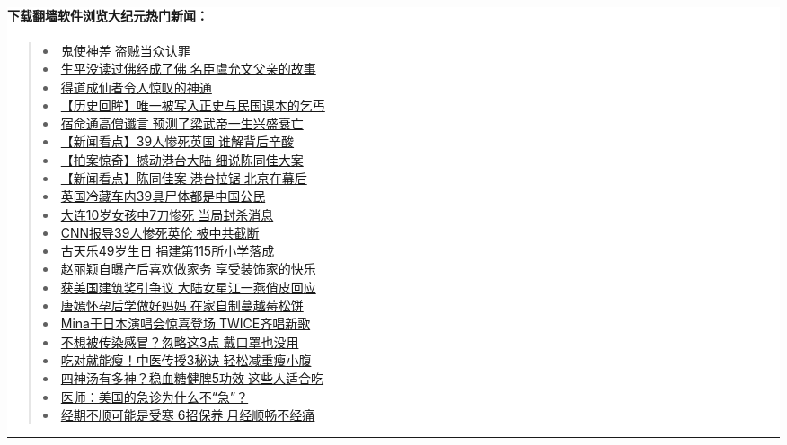 #### 下载<a href="https://git.io/JesJV">翻墙软件</a>浏览<a href="http://www.epochtimes.com">大纪元</a>热门新闻：
> <li><a href="http://www.epochtimes.com/gb/11/7/10/n3311274.htm">鬼使神差 盗贼当众认罪</a></li>
> <li><a href="http://www.epochtimes.com/gb/19/10/3/n11565683.htm">生平没读过佛经成了佛  名臣虞允文父亲的故事</a></li>
> <li><a href="http://www.epochtimes.com/gb/19/10/14/n11588372.htm">得道成仙者令人惊叹的神通</a></li>
> <li><a href="http://www.epochtimes.com/gb/19/10/18/n11596909.htm">【历史回眸】唯一被写入正史与民国课本的乞丐</a></li>
> <li><a href="http://www.epochtimes.com/gb/19/10/14/n11587545.htm">宿命通高僧谶言 预测了梁武帝一生兴盛衰亡</a></li>
> <li><a href="http://www.epochtimes.com/gb/19/10/25/n11612678.htm">【新闻看点】39人惨死英国 谁解背后辛酸</a></li>
> <li><a href="http://www.epochtimes.com/gb/19/10/24/n11608251.htm">【拍案惊奇】撼动港台大陆 细说陈同佳大案</a></li>
> <li><a href="http://www.epochtimes.com/gb/19/10/23/n11607481.htm">【新闻看点】陈同佳案 港台拉锯 北京在幕后</a></li>
> <li><a href="http://www.epochtimes.com/gb/19/10/24/n11609247.htm">英国冷藏车内39具尸体都是中国公民</a></li>
> <li><a href="http://www.epochtimes.com/gb/19/10/24/n11610239.htm">大连10岁女孩中7刀惨死 当局封杀消息</a></li>
> <li><a href="http://www.epochtimes.com/gb/19/10/24/n11609987.htm">CNN报导39人惨死英伦 被中共截断</a></li>
> <li><a href="http://www.epochtimes.com/gb/19/10/23/n11607703.htm">古天乐49岁生日 捐建第115所小学落成</a></li>
> <li><a href="http://www.epochtimes.com/gb/19/10/23/n11607896.htm">赵丽颖自曝产后喜欢做家务 享受装饰家的快乐</a></li>
> <li><a href="http://www.epochtimes.com/gb/19/10/23/n11607435.htm">获美国建筑奖引争议 大陆女星江一燕俏皮回应</a></li>
> <li><a href="http://www.epochtimes.com/gb/19/10/24/n11610035.htm">唐嫣怀孕后学做好妈妈 在家自制蔓越莓松饼</a></li>
> <li><a href="http://www.epochtimes.com/gb/19/10/23/n11606960.htm">Mina于日本演唱会惊喜登场 TWICE齐唱新歌</a></li>
> <li><a href="http://www.epochtimes.com/gb/19/10/23/n11607555.htm">不想被传染感冒？忽略这3点 戴口罩也没用</a></li>
> <li><a href="http://www.epochtimes.com/gb/19/10/21/n11603030.htm">吃对就能瘦！中医传授3秘诀 轻松减重瘦小腹</a></li>
> <li><a href="http://www.epochtimes.com/gb/19/10/23/n11608159.htm">四神汤有多神？稳血糖健脾5功效 这些人适合吃</a></li>
> <li><a href="http://www.epochtimes.com/gb/19/10/23/n11607920.htm">医师：美国的急诊为什么不“急”？</a></li>
> <li><a href="http://www.epochtimes.com/gb/19/10/22/n11605236.htm">经期不顺可能是受寒 6招保养 月经顺畅不经痛</a></li>
<hr>
